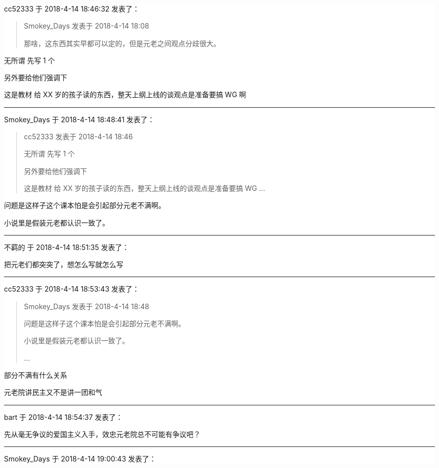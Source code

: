 cc52333 于 2018-4-14 18:46:32 发表了：

> Smokey_Days 发表于 2018-4-14 18:08
>
> 那啥，这东西其实早都可以定的，但是元老之间观点分歧很大。

无所谓 先写 1 个

另外要给他们强调下

这是教材 给 XX 岁的孩子读的东西，整天上纲上线的谈观点是准备要搞 WG 啊

---

Smokey_Days 于 2018-4-14 18:48:41 发表了：

> cc52333 发表于 2018-4-14 18:46
>
> 无所谓 先写 1 个
>
> 另外要给他们强调下
>
> 这是教材 给 XX 岁的孩子读的东西，整天上纲上线的谈观点是准备要搞 WG ...

问题是这样子这个课本怕是会引起部分元老不满啊。

小说里是假装元老都认识一致了。

---

不羁的 于 2018-4-14 18:51:35 发表了：

把元老们都突突了，想怎么写就怎么写

---

cc52333 于 2018-4-14 18:53:43 发表了：

> Smokey_Days 发表于 2018-4-14 18:48
>
> 问题是这样子这个课本怕是会引起部分元老不满啊。
>
> 小说里是假装元老都认识一致了。
>
> ...

部分不满有什么关系

元老院讲民主又不是讲一团和气

---

bart 于 2018-4-14 18:54:37 发表了：

先从毫无争议的爱国主义入手，效忠元老院总不可能有争议吧？

---

Smokey_Days 于 2018-4-14 19:00:43 发表了：
